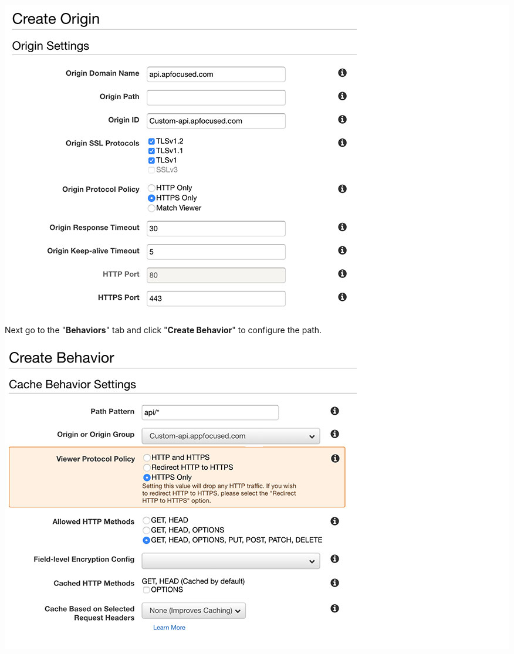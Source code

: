 ![Create Origin](create-origin.jpg)

Next go to the "**Behaviors**" tab and click "**Create Behavior**" to configure the path.

![Create behaviour](create-behaviour.jpg)
